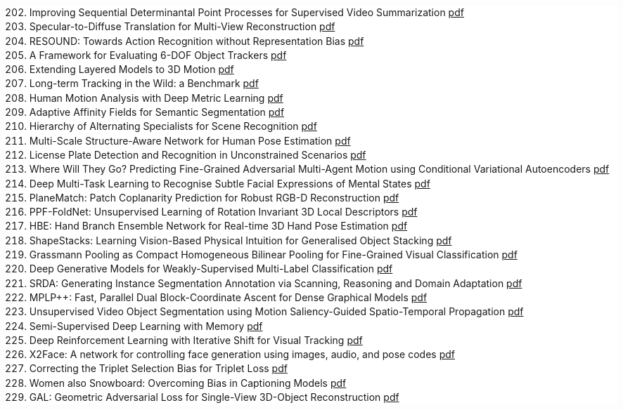202. Improving Sequential Determinantal Point Processes for Supervised Video Summarization [pdf](https://www.ecva.net/../../papers_ECCV/papers/Aidean_Sharghi_Improving_Sequential_Determinantal_ECCV_2018_paper.pdf)
203. Specular-to-Diffuse Translation for Multi-View Reconstruction [pdf](https://www.ecva.net/../../papers_ECCV/papers/Shihao_Wu_Specular-to-Diffuse_Translation_for_ECCV_2018_paper.pdf)
204. RESOUND: Towards Action Recognition without Representation Bias [pdf](https://www.ecva.net/../../papers_ECCV/papers/Yingwei_Li_RESOUND_Towards_Action_ECCV_2018_paper.pdf)
205. A Framework for Evaluating 6-DOF Object Trackers [pdf](https://www.ecva.net/../../papers_ECCV/papers/Mathieu_Garon_A_Framework_for_ECCV_2018_paper.pdf)
206. Extending Layered Models to 3D Motion [pdf](https://www.ecva.net/../../papers_ECCV/papers/Dong_Lao_Extending_Layered_Models_ECCV_2018_paper.pdf)
207. Long-term Tracking in the Wild: a Benchmark [pdf](https://www.ecva.net/../../papers_ECCV/papers/Efstratios_Gavves_Long-term_Tracking_in_ECCV_2018_paper.pdf)
208. Human Motion Analysis with Deep Metric Learning [pdf](https://www.ecva.net/../../papers_ECCV/papers/HUSEYIN_COSKUN_Human_Motion_Analysis_ECCV_2018_paper.pdf)
209. Adaptive Affinity Fields for Semantic Segmentation [pdf](https://www.ecva.net/../../papers_ECCV/papers/Jyh-Jing_Hwang_Adaptive_Affinity_Field_ECCV_2018_paper.pdf)
210. Hierarchy of Alternating Specialists for Scene Recognition [pdf](https://www.ecva.net/../../papers_ECCV/papers/Hyo_Jin_Kim_Hierarchy_of_Alternating_ECCV_2018_paper.pdf)
211. Multi-Scale Structure-Aware Network for Human Pose Estimation [pdf](https://www.ecva.net/../../papers_ECCV/papers/Lipeng_Ke_Multi-Scale_Structure-Aware_Network_ECCV_2018_paper.pdf)
212. License Plate Detection and Recognition in Unconstrained Scenarios [pdf](https://www.ecva.net/../../papers_ECCV/papers/Sergio_Silva_License_Plate_Detection_ECCV_2018_paper.pdf)
213. Where Will They Go? Predicting Fine-Grained Adversarial Multi-Agent Motion using Conditional Variational Autoencoders [pdf](https://www.ecva.net/../../papers_ECCV/papers/Panna_Felsen_Where_Will_They_ECCV_2018_paper.pdf)
214. Deep Multi-Task Learning to Recognise Subtle Facial Expressions of Mental States [pdf](https://www.ecva.net/../../papers_ECCV/papers/Guosheng_Hu_Deep_Multi-Task_Learning_ECCV_2018_paper.pdf)
215. PlaneMatch: Patch Coplanarity Prediction for Robust RGB-D Reconstruction [pdf](https://www.ecva.net/../../papers_ECCV/papers/Yifei_Shi_PlaneMatch_Patch_Coplanarity_ECCV_2018_paper.pdf)
216. PPF-FoldNet: Unsupervised Learning of Rotation Invariant 3D Local Descriptors [pdf](https://www.ecva.net/../../papers_ECCV/papers/Tolga_Birdal_PPF-FoldNet_Unsupervised_Learning_ECCV_2018_paper.pdf)
217. HBE: Hand Branch Ensemble Network for Real-time 3D Hand Pose Estimation [pdf](https://www.ecva.net/../../papers_ECCV/papers/Yidan_Zhou_HBE_Hand_Branch_ECCV_2018_paper.pdf)
218. ShapeStacks: Learning Vision-Based Physical Intuition for Generalised Object Stacking [pdf](https://www.ecva.net/../../papers_ECCV/papers/Oliver_Groth_ShapeStacks_Learning_Vision-Based_ECCV_2018_paper.pdf)
219. Grassmann Pooling as Compact Homogeneous Bilinear Pooling for Fine-Grained Visual Classification [pdf](https://www.ecva.net/../../papers_ECCV/papers/Xing_Wei_Grassmann_Pooling_for_ECCV_2018_paper.pdf)
220. Deep Generative Models for Weakly-Supervised Multi-Label Classification [pdf](https://www.ecva.net/../../papers_ECCV/papers/Hong-Min_Chu_Deep_Generative_Models_ECCV_2018_paper.pdf)
221. SRDA: Generating Instance Segmentation Annotation via Scanning, Reasoning and Domain Adaptation [pdf](https://www.ecva.net/../../papers_ECCV/papers/Wenqiang_Xu_SRDA_Generating_Instance_ECCV_2018_paper.pdf)
222. MPLP++: Fast, Parallel Dual Block-Coordinate Ascent for Dense Graphical Models [pdf](https://www.ecva.net/../../papers_ECCV/papers/Siddharth_Tourani_MPLP_Fast_Parallel_ECCV_2018_paper.pdf)
223. Unsupervised Video Object Segmentation using Motion Saliency-Guided Spatio-Temporal Propagation [pdf](https://www.ecva.net/../../papers_ECCV/papers/Yuan-Ting_Hu_Unsupervised_Video_Object_ECCV_2018_paper.pdf)
224. Semi-Supervised Deep Learning with Memory [pdf](https://www.ecva.net/../../papers_ECCV/papers/Yanbei_Chen_Semi-Supervised_Deep_Learning_ECCV_2018_paper.pdf)
225. Deep Reinforcement Learning with Iterative Shift for Visual Tracking [pdf](https://www.ecva.net/../../papers_ECCV/papers/Liangliang_Ren_Deep_Reinforcement_Learning_ECCV_2018_paper.pdf)
226. X2Face: A network for controlling face generation using images, audio, and pose codes [pdf](https://www.ecva.net/../../papers_ECCV/papers/Olivia_Wiles_X2Face_A_network_ECCV_2018_paper.pdf)
227. Correcting the Triplet Selection Bias for Triplet Loss [pdf](https://www.ecva.net/../../papers_ECCV/papers/Baosheng_Yu_Correcting_the_Triplet_ECCV_2018_paper.pdf)
228. Women also Snowboard: Overcoming Bias in Captioning Models [pdf](https://www.ecva.net/../../papers_ECCV/papers/Lisa_Anne_Hendricks_Women_also_Snowboard_ECCV_2018_paper.pdf)
229. GAL: Geometric Adversarial Loss for Single-View 3D-Object Reconstruction [pdf](https://www.ecva.net/../../papers_ECCV/papers/Li_Jiang_GAL_Geometric_Adversarial_ECCV_2018_paper.pdf)